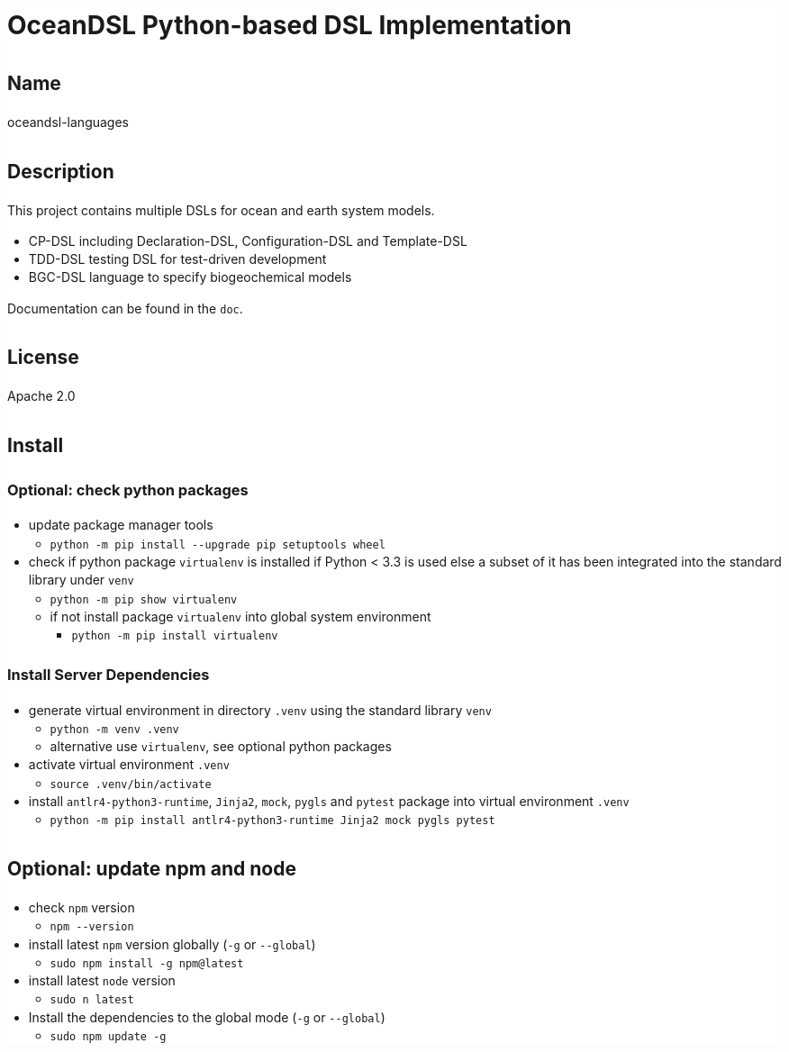 # OceanDSL Python-based DSL Implementation

## Name

oceandsl-languages

## Description

This project contains multiple DSLs for ocean and earth system models.

- CP-DSL including Declaration-DSL, Configuration-DSL and Template-DSL
- TDD-DSL testing DSL for test-driven development
- BGC-DSL language to specify biogeochemical models

Documentation can be found in the `doc`.

## License

Apache 2.0

## Install

### Optional: check python packages
- update package manager tools
  - `python -m pip install --upgrade pip setuptools wheel`
- check if python package `virtualenv` is installed if Python < 3.3 is used else a subset of it has been integrated into the standard library under `venv`
  - `python -m pip show virtualenv`
  - if not install package `virtualenv` into global system environment
    - `python -m pip install virtualenv`

### Install Server Dependencies
- generate virtual environment in directory `.venv` using the standard library `venv`
  - `python -m venv .venv`
  - alternative use `virtualenv`, see optional python packages
- activate virtual environment `.venv`
  - `source .venv/bin/activate`
- install `antlr4-python3-runtime`, `Jinja2`, `mock`, `pygls` and `pytest` package into virtual environment `.venv`
  - `python -m pip install antlr4-python3-runtime Jinja2 mock pygls pytest`

## Optional: update npm and node
- check `npm` version
  - `npm --version`
- install latest `npm` version globally (`-g` or `--global`)
  - `sudo npm install -g npm@latest`
- install latest `node` version
  - `sudo n latest`
- Install the dependencies to the global mode (`-g` or `--global`)
  - `sudo npm update -g`
